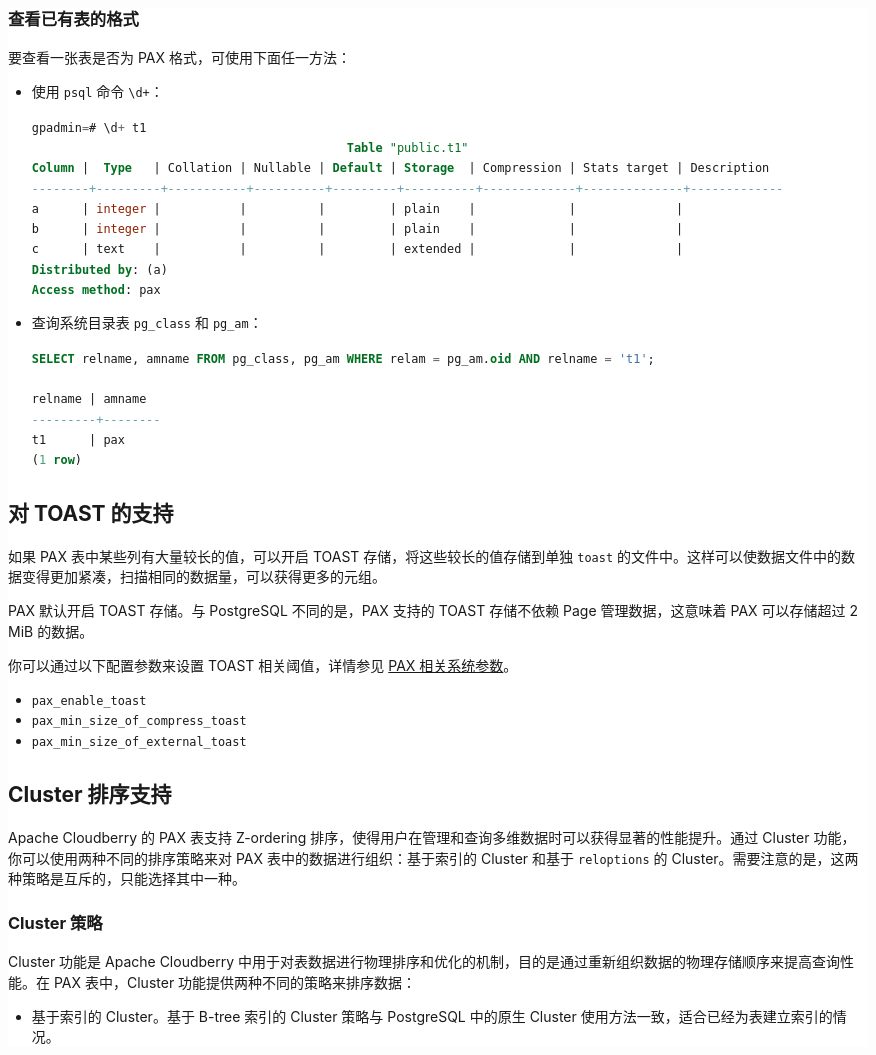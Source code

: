 ### 查看已有表的格式

要查看一张表是否为 PAX 格式，可使用下面任一方法：

- 使用 `psql` 命令 `\d+`：

    ```sql
    gpadmin=# \d+ t1
                                                Table "public.t1"
    Column |  Type   | Collation | Nullable | Default | Storage  | Compression | Stats target | Description
    --------+---------+-----------+----------+---------+----------+-------------+--------------+-------------
    a      | integer |           |          |         | plain    |             |              |
    b      | integer |           |          |         | plain    |             |              |
    c      | text    |           |          |         | extended |             |              |
    Distributed by: (a)
    Access method: pax
    ```

- 查询系统目录表 `pg_class` 和 `pg_am`：

    ```sql
    SELECT relname, amname FROM pg_class, pg_am WHERE relam = pg_am.oid AND relname = 't1';

    relname | amname
    ---------+--------
    t1      | pax
    (1 row)
    ```

## 对 TOAST 的支持

如果 PAX 表中某些列有大量较长的值，可以开启 TOAST 存储，将这些较长的值存储到单独 `toast` 的文件中。这样可以使数据文件中的数据变得更加紧凑，扫描相同的数据量，可以获得更多的元组。

PAX 默认开启 TOAST 存储。与 PostgreSQL 不同的是，PAX 支持的 TOAST 存储不依赖 Page 管理数据，这意味着 PAX 可以存储超过 2 MiB 的数据。

你可以通过以下配置参数来设置 TOAST 相关阈值，详情参见 [PAX 相关系统参数](pax-相关系统参数)。

- `pax_enable_toast`
- `pax_min_size_of_compress_toast`
- `pax_min_size_of_external_toast`

## Cluster 排序支持

Apache Cloudberry 的 PAX 表支持 Z-ordering 排序，使得用户在管理和查询多维数据时可以获得显著的性能提升。通过 Cluster 功能，你可以使用两种不同的排序策略来对 PAX 表中的数据进行组织：基于索引的 Cluster 和基于 `reloptions` 的 Cluster。需要注意的是，这两种策略是互斥的，只能选择其中一种。

### Cluster 策略

Cluster 功能是 Apache Cloudberry 中用于对表数据进行物理排序和优化的机制，目的是通过重新组织数据的物理存储顺序来提高查询性能。在 PAX 表中，Cluster 功能提供两种不同的策略来排序数据：

- 基于索引的 Cluster。基于 B-tree 索引的 Cluster 策略与 PostgreSQL 中的原生 Cluster 使用方法一致，适合已经为表建立索引的情况。
